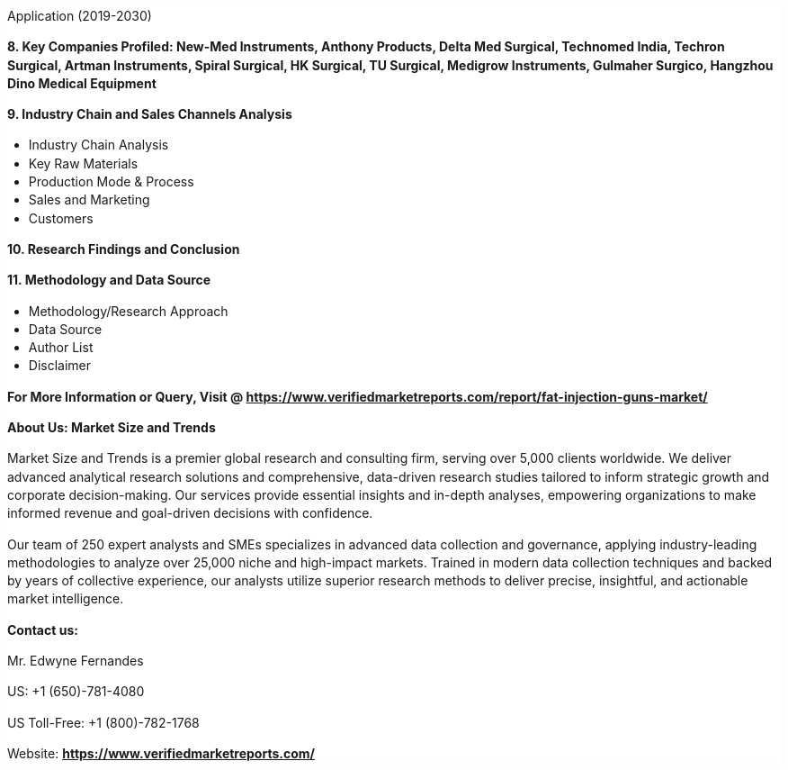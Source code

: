 Application (2019-2030)</li></ul><p><strong>8. Key Companies Profiled: New-Med lnstruments, Anthony Products, Delta Med Surgical, Technomed India, Techron Surgical, Artman Instruments, Spiral Surgical, HK Surgical, TU Surgical, Medigrow Instruments, Gulmaher Surgico, Hangzhou Dino Medical Equipment</strong></p><p><strong>9. Industry Chain and Sales Channels Analysis</strong></p><ul><li>Industry Chain Analysis</li><li>Key Raw Materials</li><li>Production Mode &amp; Process</li><li>Sales and Marketing</li><li>Customers</li></ul><p><strong>10. Research Findings and Conclusion</strong></p><p><strong>11. Methodology and Data Source</strong></p><ul><li>Methodology/Research Approach</li><li>Data Source</li><li>Author List</li><li>Disclaimer</li></ul></p><p><strong>For More Information or Query, Visit @ <a href="https://www.verifiedmarketreports.com/report/fat-injection-guns-market/">https://www.verifiedmarketreports.com/report/fat-injection-guns-market/</a></strong></p><p><strong>About Us: Market Size and Trends</strong></p><p>Market Size and Trends is a premier global research and consulting firm, serving over 5,000 clients worldwide. We deliver advanced analytical research solutions and comprehensive, data-driven research studies tailored to inform strategic growth and corporate decision-making. Our services provide essential insights and in-depth analyses, empowering organizations to make informed revenue and goal-driven decisions with confidence.</p><p>Our team of 250 expert analysts and SMEs specializes in advanced data collection and governance, applying industry-leading methodologies to analyze over 25,000 niche and high-impact markets. Trained in modern data collection techniques and backed by years of collective experience, our analysts utilize superior research methods to deliver precise, insightful, and actionable market intelligence.</p><p><strong>Contact us:</strong></p><p>Mr. Edwyne Fernandes</p><p>US: +1 (650)-781-4080</p><p>US Toll-Free: +1 (800)-782-1768</p><p>Website: <strong><a href="https://www.verifiedmarketreports.com/">https://www.verifiedmarketreports.com/</a></strong></p>

